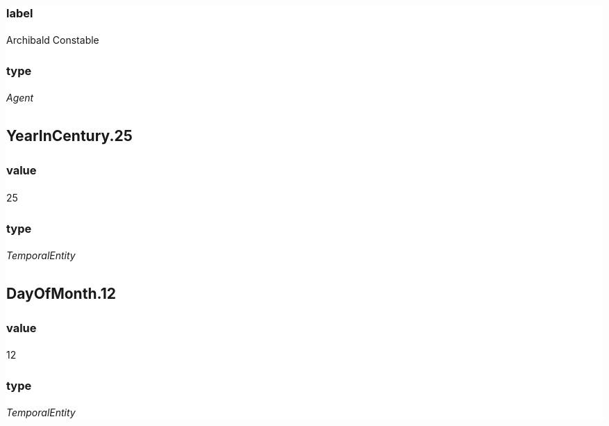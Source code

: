 ### label


Archibald Constable

### type


*Agent*

## YearInCentury.25

### value


25

### type


*TemporalEntity*

## DayOfMonth.12

### value


12

### type


*TemporalEntity*